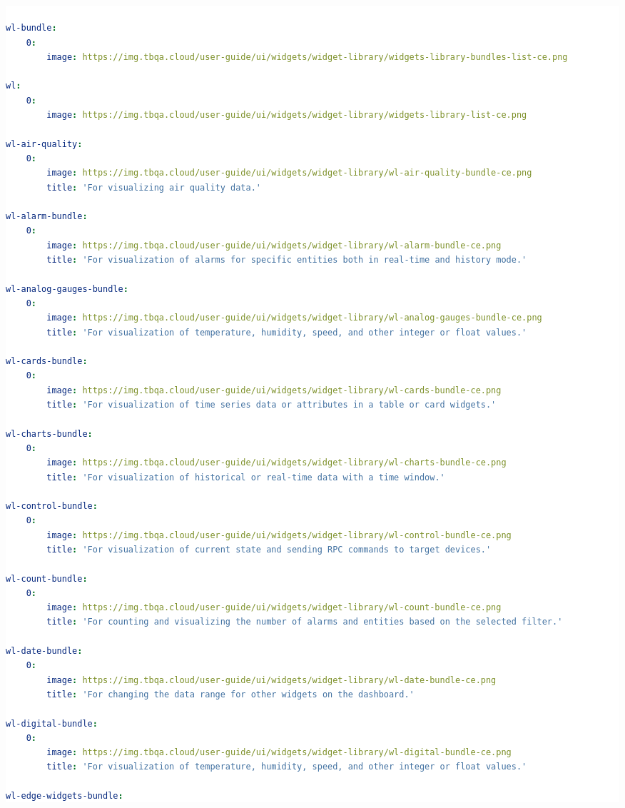 ```yaml

wl-bundle:
    0:
        image: https://img.tbqa.cloud/user-guide/ui/widgets/widget-library/widgets-library-bundles-list-ce.png

wl:
    0:
        image: https://img.tbqa.cloud/user-guide/ui/widgets/widget-library/widgets-library-list-ce.png

wl-air-quality:
    0:
        image: https://img.tbqa.cloud/user-guide/ui/widgets/widget-library/wl-air-quality-bundle-ce.png
        title: 'For visualizing air quality data.'

wl-alarm-bundle:
    0:
        image: https://img.tbqa.cloud/user-guide/ui/widgets/widget-library/wl-alarm-bundle-ce.png
        title: 'For visualization of alarms for specific entities both in real-time and history mode.'

wl-analog-gauges-bundle:
    0:
        image: https://img.tbqa.cloud/user-guide/ui/widgets/widget-library/wl-analog-gauges-bundle-ce.png
        title: 'For visualization of temperature, humidity, speed, and other integer or float values.'

wl-cards-bundle:
    0:
        image: https://img.tbqa.cloud/user-guide/ui/widgets/widget-library/wl-cards-bundle-ce.png
        title: 'For visualization of time series data or attributes in a table or card widgets.'

wl-charts-bundle:
    0:
        image: https://img.tbqa.cloud/user-guide/ui/widgets/widget-library/wl-charts-bundle-ce.png
        title: 'For visualization of historical or real-time data with a time window.'

wl-control-bundle:
    0:
        image: https://img.tbqa.cloud/user-guide/ui/widgets/widget-library/wl-control-bundle-ce.png
        title: 'For visualization of current state and sending RPC commands to target devices.'

wl-count-bundle:
    0:
        image: https://img.tbqa.cloud/user-guide/ui/widgets/widget-library/wl-count-bundle-ce.png
        title: 'For counting and visualizing the number of alarms and entities based on the selected filter.'

wl-date-bundle:
    0:
        image: https://img.tbqa.cloud/user-guide/ui/widgets/widget-library/wl-date-bundle-ce.png
        title: 'For changing the data range for other widgets on the dashboard.'

wl-digital-bundle:
    0:
        image: https://img.tbqa.cloud/user-guide/ui/widgets/widget-library/wl-digital-bundle-ce.png
        title: 'For visualization of temperature, humidity, speed, and other integer or float values.'

wl-edge-widgets-bundle:
```